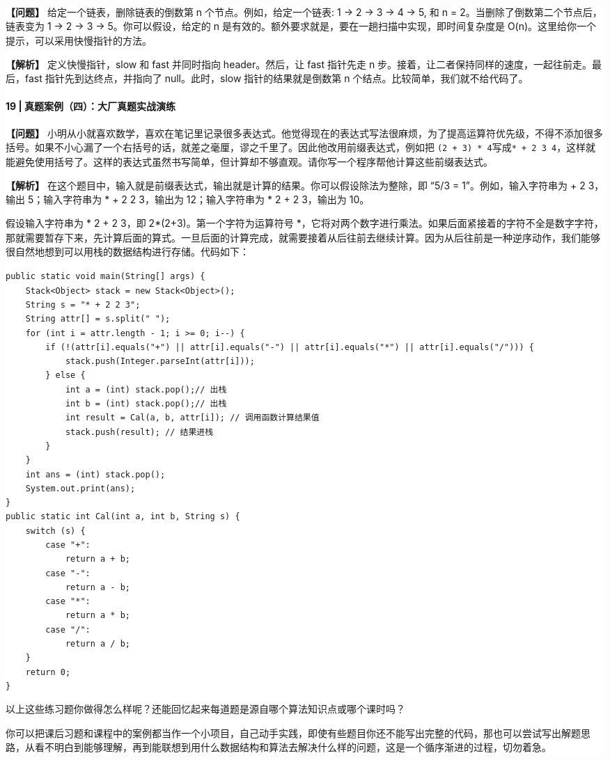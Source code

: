 <p data-nodeid="57945"><strong data-nodeid="58138">【问题】</strong> 给定一个链表，删除链表的倒数第 n 个节点。例如，给定一个链表: 1 -&gt; 2 -&gt; 3 -&gt; 4 -&gt; 5, 和 n = 2。当删除了倒数第二个节点后，链表变为 1 -&gt; 2 -&gt; 3 -&gt; 5。你可以假设，给定的 n 是有效的。额外要求就是，要在一趟扫描中实现，即时间复杂度是 O(n)。这里给你一个提示，可以采用快慢指针的方法。</p>
<p data-nodeid="57946"><strong data-nodeid="58143">【解析】</strong> 定义快慢指针，slow 和 fast 并同时指向 header。然后，让 fast 指针先走 n 步。接着，让二者保持同样的速度，一起往前走。最后，fast 指针先到达终点，并指向了 null。此时，slow 指针的结果就是倒数第 n 个结点。比较简单，我们就不给代码了。</p>
<h4 data-nodeid="67575" class="">19 | 真题案例（四）：大厂真题实战演练</h4>

<p data-nodeid="57948"><strong data-nodeid="58155">【问题】</strong> 小明从小就喜欢数学，喜欢在笔记里记录很多表达式。他觉得现在的表达式写法很麻烦，为了提高运算符优先级，不得不添加很多括号。如果不小心漏了一个右括号的话，就差之毫厘，谬之千里了。因此他改用前缀表达式，例如把 <code data-backticks="1" data-nodeid="58151">(2 + 3) * 4</code>写成<code data-backticks="1" data-nodeid="58153">* + 2 3 4</code>，这样就能避免使用括号了。这样的表达式虽然书写简单，但计算却不够直观。请你写一个程序帮他计算这些前缀表达式。</p>
<p data-nodeid="57949"><strong data-nodeid="58164">【解析】</strong> 在这个题目中，输入就是前缀表达式，输出就是计算的结果。你可以假设除法为整除，即 “5/3 = 1”。例如，输入字符串为 +&nbsp;2&nbsp;3，输出 5；输入字符串为 *&nbsp;+&nbsp;2&nbsp;2&nbsp;3，输出为 12；输入字符串为 *&nbsp;2&nbsp;+&nbsp;2&nbsp;3，输出为 10。</p>
<p data-nodeid="57950">假设输入字符串为 *&nbsp;2&nbsp;+&nbsp;2&nbsp;3，即 2*(2+3)。第一个字符为运算符号 *，它将对两个数字进行乘法。如果后面紧接着的字符不全是数字字符，那就需要暂存下来，先计算后面的算式。一旦后面的计算完成，就需要接着从后往前去继续计算。因为从后往前是一种逆序动作，我们能够很自然地想到可以用栈的数据结构进行存储。代码如下：</p>
<pre class="lang-java" data-nodeid="57951"><code data-language="java"><span class="hljs-function"><span class="hljs-keyword">public</span> <span class="hljs-keyword">static</span> <span class="hljs-keyword">void</span> <span class="hljs-title">main</span><span class="hljs-params">(String[] args)</span> </span>{ 
    Stack&lt;Object&gt; stack = <span class="hljs-keyword">new</span> Stack&lt;Object&gt;(); 
    String s = <span class="hljs-string">"* + 2 2 3"</span>; 
    String attr[] = s.split(<span class="hljs-string">" "</span>); 
    <span class="hljs-keyword">for</span> (<span class="hljs-keyword">int</span> i = attr.length - <span class="hljs-number">1</span>; i &gt;= <span class="hljs-number">0</span>; i--) { 
        <span class="hljs-keyword">if</span> (!(attr[i].equals(<span class="hljs-string">"+"</span>) || attr[i].equals(<span class="hljs-string">"-"</span>) || attr[i].equals(<span class="hljs-string">"*"</span>) || attr[i].equals(<span class="hljs-string">"/"</span>))) { 
            stack.push(Integer.parseInt(attr[i])); 
        } <span class="hljs-keyword">else</span> { 
            <span class="hljs-keyword">int</span> a = (<span class="hljs-keyword">int</span>) stack.pop();<span class="hljs-comment">// 出栈 </span>
            <span class="hljs-keyword">int</span> b = (<span class="hljs-keyword">int</span>) stack.pop();<span class="hljs-comment">// 出栈 </span>
            <span class="hljs-keyword">int</span> result = Cal(a, b, attr[i]); <span class="hljs-comment">// 调用函数计算结果值 </span>
            stack.push(result); <span class="hljs-comment">// 结果进栈 </span>
        } 
    } 
    <span class="hljs-keyword">int</span> ans = (<span class="hljs-keyword">int</span>) stack.pop(); 
    System.out.print(ans); 
} 
<span class="hljs-function"><span class="hljs-keyword">public</span> <span class="hljs-keyword">static</span> <span class="hljs-keyword">int</span> <span class="hljs-title">Cal</span><span class="hljs-params">(<span class="hljs-keyword">int</span> a, <span class="hljs-keyword">int</span> b, String s)</span> </span>{ 
    <span class="hljs-keyword">switch</span> (s) { 
        <span class="hljs-keyword">case</span> <span class="hljs-string">"+"</span>: 
            <span class="hljs-keyword">return</span> a + b; 
        <span class="hljs-keyword">case</span> <span class="hljs-string">"-"</span>: 
            <span class="hljs-keyword">return</span> a - b; 
        <span class="hljs-keyword">case</span> <span class="hljs-string">"*"</span>: 
            <span class="hljs-keyword">return</span> a * b; 
        <span class="hljs-keyword">case</span> <span class="hljs-string">"/"</span>: 
            <span class="hljs-keyword">return</span> a / b; 
    } 
    <span class="hljs-keyword">return</span> <span class="hljs-number">0</span>; 
}
</code></pre>
<p data-nodeid="57952">以上这些练习题你做得怎么样呢？还能回忆起来每道题是源自哪个算法知识点或哪个课时吗？</p>
<p data-nodeid="57953">你可以把课后习题和课程中的案例都当作一个小项目，自己动手实践，即使有些题目你还不能写出完整的代码，那也可以尝试写出解题思路，从看不明白到能够理解，再到能联想到用什么数据结构和算法去解决什么样的问题，这是一个循序渐进的过程，切勿着急。</p>